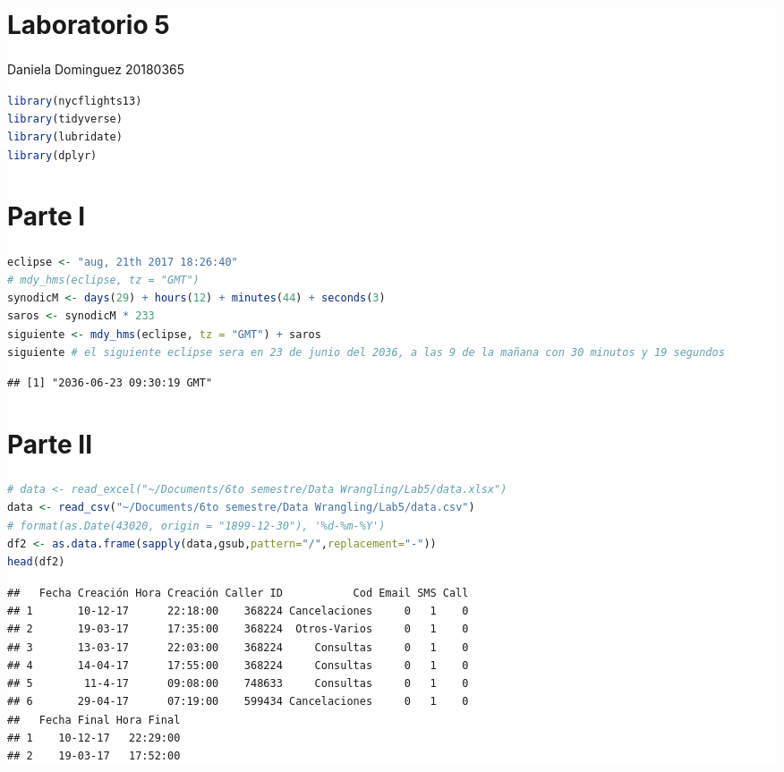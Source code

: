 Laboratorio 5
================

Daniela Dominguez 20180365

``` r
library(nycflights13)
library(tidyverse)
library(lubridate)
library(dplyr)
```

Parte I
=======

``` r
eclipse <- "aug, 21th 2017 18:26:40"
# mdy_hms(eclipse, tz = "GMT")
synodicM <- days(29) + hours(12) + minutes(44) + seconds(3)
saros <- synodicM * 233
siguiente <- mdy_hms(eclipse, tz = "GMT") + saros
siguiente # el siguiente eclipse sera en 23 de junio del 2036, a las 9 de la mañana con 30 minutos y 19 segundos
```

    ## [1] "2036-06-23 09:30:19 GMT"

Parte II
========

``` r
# data <- read_excel("~/Documents/6to semestre/Data Wrangling/Lab5/data.xlsx")
data <- read_csv("~/Documents/6to semestre/Data Wrangling/Lab5/data.csv")
# format(as.Date(43020, origin = "1899-12-30"), '%d-%m-%Y')
df2 <- as.data.frame(sapply(data,gsub,pattern="/",replacement="-"))
head(df2)
```

    ##   Fecha Creación Hora Creación Caller ID           Cod Email SMS Call
    ## 1       10-12-17      22:18:00    368224 Cancelaciones     0   1    0
    ## 2       19-03-17      17:35:00    368224  Otros-Varios     0   1    0
    ## 3       13-03-17      22:03:00    368224     Consultas     0   1    0
    ## 4       14-04-17      17:55:00    368224     Consultas     0   1    0
    ## 5        11-4-17      09:08:00    748633     Consultas     0   1    0
    ## 6       29-04-17      07:19:00    599434 Cancelaciones     0   1    0
    ##   Fecha Final Hora Final
    ## 1    10-12-17   22:29:00
    ## 2    19-03-17   17:52:00